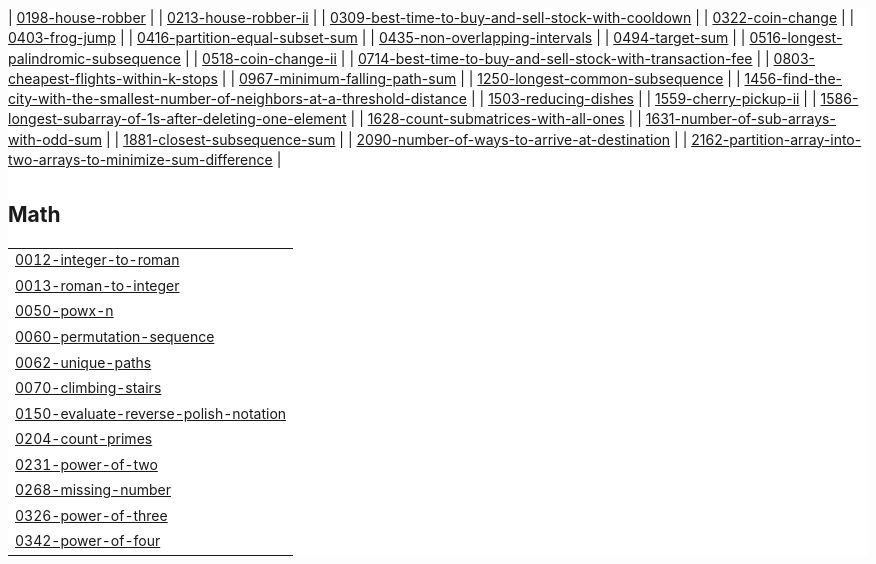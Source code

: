 | [0198-house-robber](https://github.com/Kunjshah84/leet/tree/master/0198-house-robber) |
| [0213-house-robber-ii](https://github.com/Kunjshah84/leet/tree/master/0213-house-robber-ii) |
| [0309-best-time-to-buy-and-sell-stock-with-cooldown](https://github.com/Kunjshah84/leet/tree/master/0309-best-time-to-buy-and-sell-stock-with-cooldown) |
| [0322-coin-change](https://github.com/Kunjshah84/leet/tree/master/0322-coin-change) |
| [0403-frog-jump](https://github.com/Kunjshah84/leet/tree/master/0403-frog-jump) |
| [0416-partition-equal-subset-sum](https://github.com/Kunjshah84/leet/tree/master/0416-partition-equal-subset-sum) |
| [0435-non-overlapping-intervals](https://github.com/Kunjshah84/leet/tree/master/0435-non-overlapping-intervals) |
| [0494-target-sum](https://github.com/Kunjshah84/leet/tree/master/0494-target-sum) |
| [0516-longest-palindromic-subsequence](https://github.com/Kunjshah84/leet/tree/master/0516-longest-palindromic-subsequence) |
| [0518-coin-change-ii](https://github.com/Kunjshah84/leet/tree/master/0518-coin-change-ii) |
| [0714-best-time-to-buy-and-sell-stock-with-transaction-fee](https://github.com/Kunjshah84/leet/tree/master/0714-best-time-to-buy-and-sell-stock-with-transaction-fee) |
| [0803-cheapest-flights-within-k-stops](https://github.com/Kunjshah84/leet/tree/master/0803-cheapest-flights-within-k-stops) |
| [0967-minimum-falling-path-sum](https://github.com/Kunjshah84/leet/tree/master/0967-minimum-falling-path-sum) |
| [1250-longest-common-subsequence](https://github.com/Kunjshah84/leet/tree/master/1250-longest-common-subsequence) |
| [1456-find-the-city-with-the-smallest-number-of-neighbors-at-a-threshold-distance](https://github.com/Kunjshah84/leet/tree/master/1456-find-the-city-with-the-smallest-number-of-neighbors-at-a-threshold-distance) |
| [1503-reducing-dishes](https://github.com/Kunjshah84/leet/tree/master/1503-reducing-dishes) |
| [1559-cherry-pickup-ii](https://github.com/Kunjshah84/leet/tree/master/1559-cherry-pickup-ii) |
| [1586-longest-subarray-of-1s-after-deleting-one-element](https://github.com/Kunjshah84/leet/tree/master/1586-longest-subarray-of-1s-after-deleting-one-element) |
| [1628-count-submatrices-with-all-ones](https://github.com/Kunjshah84/leet/tree/master/1628-count-submatrices-with-all-ones) |
| [1631-number-of-sub-arrays-with-odd-sum](https://github.com/Kunjshah84/leet/tree/master/1631-number-of-sub-arrays-with-odd-sum) |
| [1881-closest-subsequence-sum](https://github.com/Kunjshah84/leet/tree/master/1881-closest-subsequence-sum) |
| [2090-number-of-ways-to-arrive-at-destination](https://github.com/Kunjshah84/leet/tree/master/2090-number-of-ways-to-arrive-at-destination) |
| [2162-partition-array-into-two-arrays-to-minimize-sum-difference](https://github.com/Kunjshah84/leet/tree/master/2162-partition-array-into-two-arrays-to-minimize-sum-difference) |
## Math
|  |
| ------- |
| [0012-integer-to-roman](https://github.com/Kunjshah84/leet/tree/master/0012-integer-to-roman) |
| [0013-roman-to-integer](https://github.com/Kunjshah84/leet/tree/master/0013-roman-to-integer) |
| [0050-powx-n](https://github.com/Kunjshah84/leet/tree/master/0050-powx-n) |
| [0060-permutation-sequence](https://github.com/Kunjshah84/leet/tree/master/0060-permutation-sequence) |
| [0062-unique-paths](https://github.com/Kunjshah84/leet/tree/master/0062-unique-paths) |
| [0070-climbing-stairs](https://github.com/Kunjshah84/leet/tree/master/0070-climbing-stairs) |
| [0150-evaluate-reverse-polish-notation](https://github.com/Kunjshah84/leet/tree/master/0150-evaluate-reverse-polish-notation) |
| [0204-count-primes](https://github.com/Kunjshah84/leet/tree/master/0204-count-primes) |
| [0231-power-of-two](https://github.com/Kunjshah84/leet/tree/master/0231-power-of-two) |
| [0268-missing-number](https://github.com/Kunjshah84/leet/tree/master/0268-missing-number) |
| [0326-power-of-three](https://github.com/Kunjshah84/leet/tree/master/0326-power-of-three) |
| [0342-power-of-four](https://github.com/Kunjshah84/leet/tree/master/0342-power-of-four) |